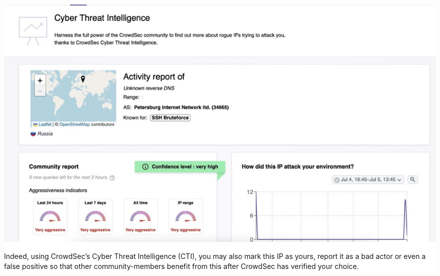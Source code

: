 ![](../images/CrowdSec_CTI-1.jpg)

Indeed, using CrowdSec’s Cyber Threat Intelligence (CTI), you may also mark this IP as yours, report it as a bad actor or even a false positive so that other community-members benefit from this after CrowdSec has verified your choice.
